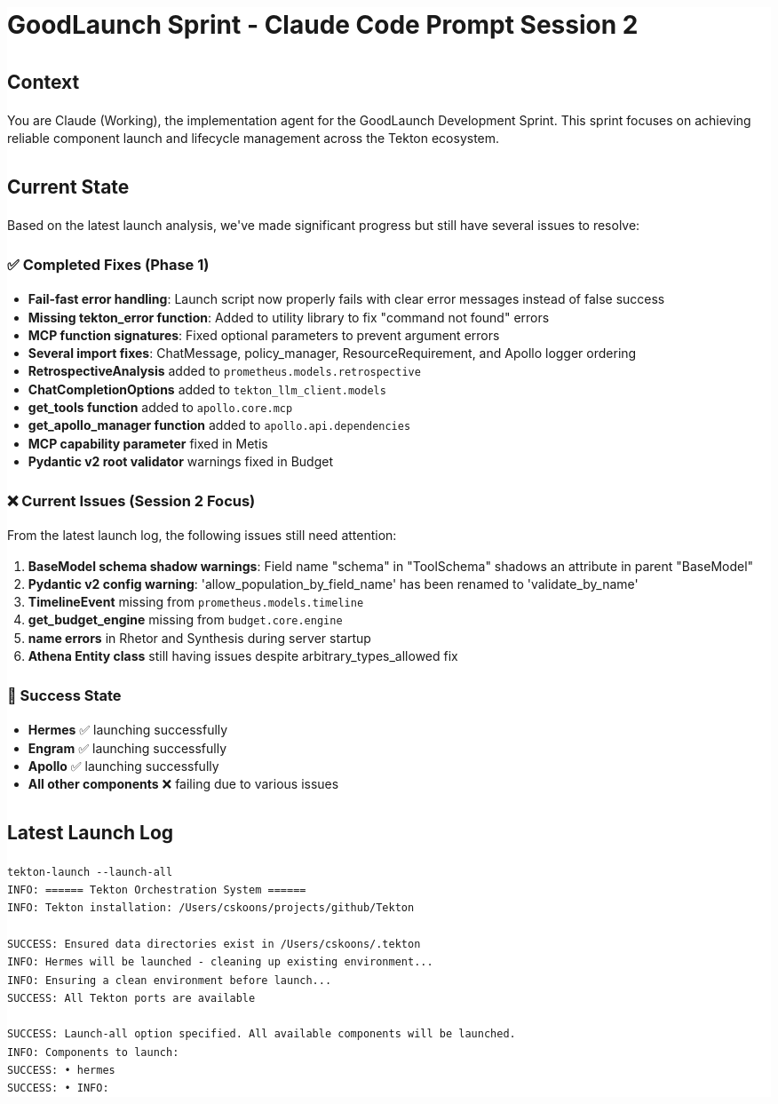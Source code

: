 # GoodLaunch Sprint - Claude Code Prompt Session 2

## Context

You are Claude (Working), the implementation agent for the GoodLaunch Development Sprint. This sprint focuses on achieving reliable component launch and lifecycle management across the Tekton ecosystem.

## Current State

Based on the latest launch analysis, we've made significant progress but still have several issues to resolve:

### ✅ Completed Fixes (Phase 1)
- **Fail-fast error handling**: Launch script now properly fails with clear error messages instead of false success
- **Missing tekton_error function**: Added to utility library to fix "command not found" errors
- **MCP function signatures**: Fixed optional parameters to prevent argument errors
- **Several import fixes**: ChatMessage, policy_manager, ResourceRequirement, and Apollo logger ordering
- **RetrospectiveAnalysis** added to `prometheus.models.retrospective`
- **ChatCompletionOptions** added to `tekton_llm_client.models`
- **get_tools function** added to `apollo.core.mcp`
- **get_apollo_manager function** added to `apollo.api.dependencies`
- **MCP capability parameter** fixed in Metis
- **Pydantic v2 root validator** warnings fixed in Budget

### ❌ Current Issues (Session 2 Focus)
From the latest launch log, the following issues still need attention:

1. **BaseModel schema shadow warnings**: Field name "schema" in "ToolSchema" shadows an attribute in parent "BaseModel"
2. **Pydantic v2 config warning**: 'allow_population_by_field_name' has been renamed to 'validate_by_name'
3. **TimelineEvent** missing from `prometheus.models.timeline`
4. **get_budget_engine** missing from `budget.core.engine`
5. **name errors** in Rhetor and Synthesis during server startup
6. **Athena Entity class** still having issues despite arbitrary_types_allowed fix

### 🎯 Success State
- **Hermes** ✅ launching successfully
- **Engram** ✅ launching successfully
- **Apollo** ✅ launching successfully  
- **All other components** ❌ failing due to various issues

## Latest Launch Log

```
tekton-launch --launch-all
INFO: ====== Tekton Orchestration System ======
INFO: Tekton installation: /Users/cskoons/projects/github/Tekton

SUCCESS: Ensured data directories exist in /Users/cskoons/.tekton
INFO: Hermes will be launched - cleaning up existing environment...
INFO: Ensuring a clean environment before launch...
SUCCESS: All Tekton ports are available

SUCCESS: Launch-all option specified. All available components will be launched.
INFO: Components to launch:
SUCCESS: • hermes
SUCCESS: • INFO:
```